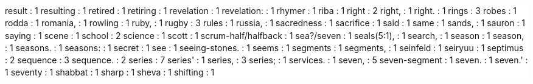 result : 1
resulting : 1
retired : 1
retiring : 1
revelation : 1
revelation: : 1
rhymer : 1
riba : 1
right : 2
right, : 1
right. : 1
rings : 3
robes : 1
rodda : 1
romania, : 1
rowling : 1
ruby, : 1
rugby : 3
rules : 1
russia, : 1
sacredness : 1
sacrifice : 1
said : 1
same : 1
sands, : 1
sauron : 1
saying : 1
scene : 1
school : 2
science : 1
scott : 1
scrum-half/halfback : 1
sea?/seven : 1
seals(5:1), : 1
search, : 1
season : 1
season, : 1
seasons. : 1
seasons: : 1
secret : 1
see : 1
seeing-stones. : 1
seems : 1
segments : 1
segments, : 1
seinfeld : 1
seiryuu : 1
septimus : 2
sequence : 3
sequence. : 2
series : 7
series' : 1
series, : 3
series; : 1
services. : 1
seven, : 5
seven-segment : 1
seven. : 1
seven.' : 1
seventy : 1
shabbat : 1
sharp : 1
sheva : 1
shifting : 1